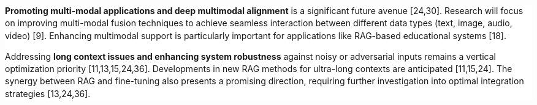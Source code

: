 **Promoting multi-modal applications and deep multimodal alignment** is a significant future avenue [24,30]. Research will focus on improving multi-modal fusion techniques to achieve seamless interaction between different data types (text, image, audio, video) [9]. Enhancing multimodal support is particularly important for applications like RAG-based educational systems [18].

Addressing **long context issues and enhancing system robustness** against noisy or adversarial inputs remains a vertical optimization priority [11,13,15,24,36]. Developments in new RAG methods for ultra-long contexts are anticipated [11,15,24]. The synergy between RAG and fine-tuning also presents a promising direction, requiring further investigation into optimal integration strategies [13,24,36].


